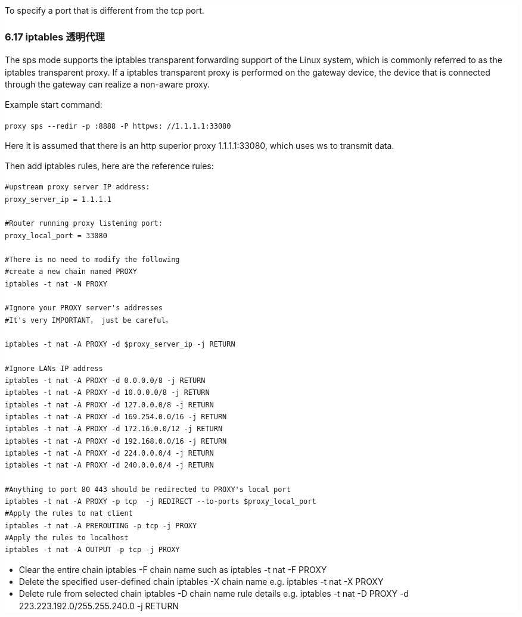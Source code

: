 To specify a port that is different from the tcp port.

### 6.17 iptables 透明代理
The sps mode supports the iptables transparent forwarding support of the Linux system, which is commonly referred to as the iptables transparent proxy. If a iptables transparent proxy is performed on the gateway device, the device that is connected through the gateway can realize a non-aware proxy.

Example start command:

`proxy sps --redir -p :8888 -P httpws: //1.1.1.1:33080`

Here it is assumed that there is an http superior proxy 1.1.1.1:33080, which uses ws to transmit data.

Then add iptables rules, here are the reference rules:

```shell
#upstream proxy server IP address:
proxy_server_ip = 1.1.1.1

#Router running proxy listening port:
proxy_local_port = 33080

#There is no need to modify the following
#create a new chain named PROXY
iptables -t nat -N PROXY

#Ignore your PROXY server's addresses  
#It's very IMPORTANT， just be careful。  

iptables -t nat -A PROXY -d $proxy_server_ip -j RETURN  

#Ignore LANs IP address  
iptables -t nat -A PROXY -d 0.0.0.0/8 -j RETURN  
iptables -t nat -A PROXY -d 10.0.0.0/8 -j RETURN  
iptables -t nat -A PROXY -d 127.0.0.0/8 -j RETURN  
iptables -t nat -A PROXY -d 169.254.0.0/16 -j RETURN  
iptables -t nat -A PROXY -d 172.16.0.0/12 -j RETURN  
iptables -t nat -A PROXY -d 192.168.0.0/16 -j RETURN  
iptables -t nat -A PROXY -d 224.0.0.0/4 -j RETURN  
iptables -t nat -A PROXY -d 240.0.0.0/4 -j RETURN  

#Anything to port 80 443 should be redirected to PROXY's local port  
iptables -t nat -A PROXY -p tcp  -j REDIRECT --to-ports $proxy_local_port
#Apply the rules to nat client  
iptables -t nat -A PREROUTING -p tcp -j PROXY  
#Apply the rules to localhost  
iptables -t nat -A OUTPUT -p tcp -j PROXY  
```  

- Clear the entire chain iptables -F chain name such as iptables -t nat -F PROXY
- Delete the specified user-defined chain iptables -X chain name e.g. iptables -t nat -X PROXY
- Delete rule from selected chain iptables -D chain name rule details e.g. iptables -t nat -D PROXY -d 223.223.192.0/255.255.240.0 -j RETURN
